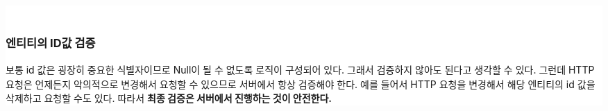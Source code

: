 <br>

### 엔티티의 ID값 검증
보통 id 값은 굉장히 중요한 식별자이므로 Null이 될 수 없도록 로직이 구성되어 있다. 그래서 검증하지 않아도 된다고 생각할 수 있다. 그런데 HTTP 요청은 언제든지 악의적으로 변경해서 요청할 수 있으므로 서버에서 항상 검증해야 한다. 예를 들어서 HTTP 요청을 변경해서 해당 엔티티의 id 값을 삭제하고 요청할 수도 있다. 따라서 **최종 검증은 서버에서 진행하는 것이 안전한다.**




